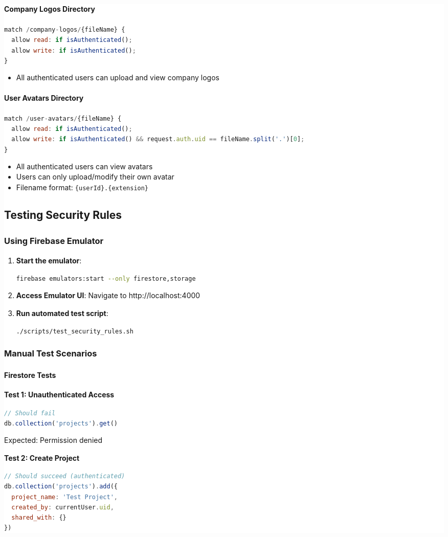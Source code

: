 #### Company Logos Directory
```javascript
match /company-logos/{fileName} {
  allow read: if isAuthenticated();
  allow write: if isAuthenticated();
}
```
- All authenticated users can upload and view company logos

#### User Avatars Directory
```javascript
match /user-avatars/{fileName} {
  allow read: if isAuthenticated();
  allow write: if isAuthenticated() && request.auth.uid == fileName.split('.')[0];
}
```
- All authenticated users can view avatars
- Users can only upload/modify their own avatar
- Filename format: `{userId}.{extension}`

## Testing Security Rules

### Using Firebase Emulator

1. **Start the emulator**:
   ```bash
   firebase emulators:start --only firestore,storage
   ```

2. **Access Emulator UI**:
   Navigate to http://localhost:4000

3. **Run automated test script**:
   ```bash
   ./scripts/test_security_rules.sh
   ```

### Manual Test Scenarios

#### Firestore Tests

**Test 1: Unauthenticated Access**
```javascript
// Should fail
db.collection('projects').get()
```
Expected: Permission denied

**Test 2: Create Project**
```javascript
// Should succeed (authenticated)
db.collection('projects').add({
  project_name: 'Test Project',
  created_by: currentUser.uid,
  shared_with: {}
})
```
